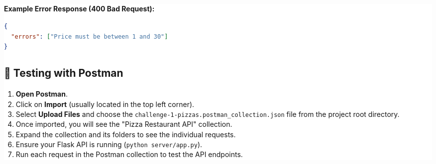 **Example Error Response (400 Bad Request):**

```json
{
  "errors": ["Price must be between 1 and 30"]
}
```

## 🔎 Testing with Postman

1.  **Open Postman**.
2.  Click on **Import** (usually located in the top left corner).
3.  Select **Upload Files** and choose the `challenge-1-pizzas.postman_collection.json` file from the project root directory.
4.  Once imported, you will see the "Pizza Restaurant API" collection.
5.  Expand the collection and its folders to see the individual requests.
6.  Ensure your Flask API is running (`python server/app.py`).
7.  Run each request in the Postman collection to test the API endpoints.
